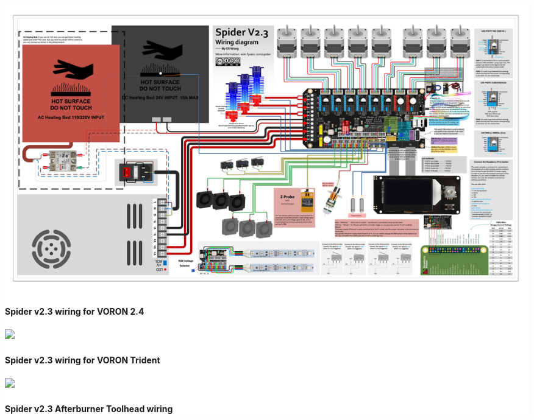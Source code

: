 ![](images/Spider_V2.3_Wiring.jpg)

#### Spider v2.3 wiring for VORON 2.4

![](images/VORON2.4_SPIDER_V23_WIRING.jpg)

#### Spider v2.3 wiring for VORON Trident

![](images/VORON_TRIDENT_SPIDER_V23_WIRING.jpg)

#### Spider v2.3 Afterburner Toolhead wiring
